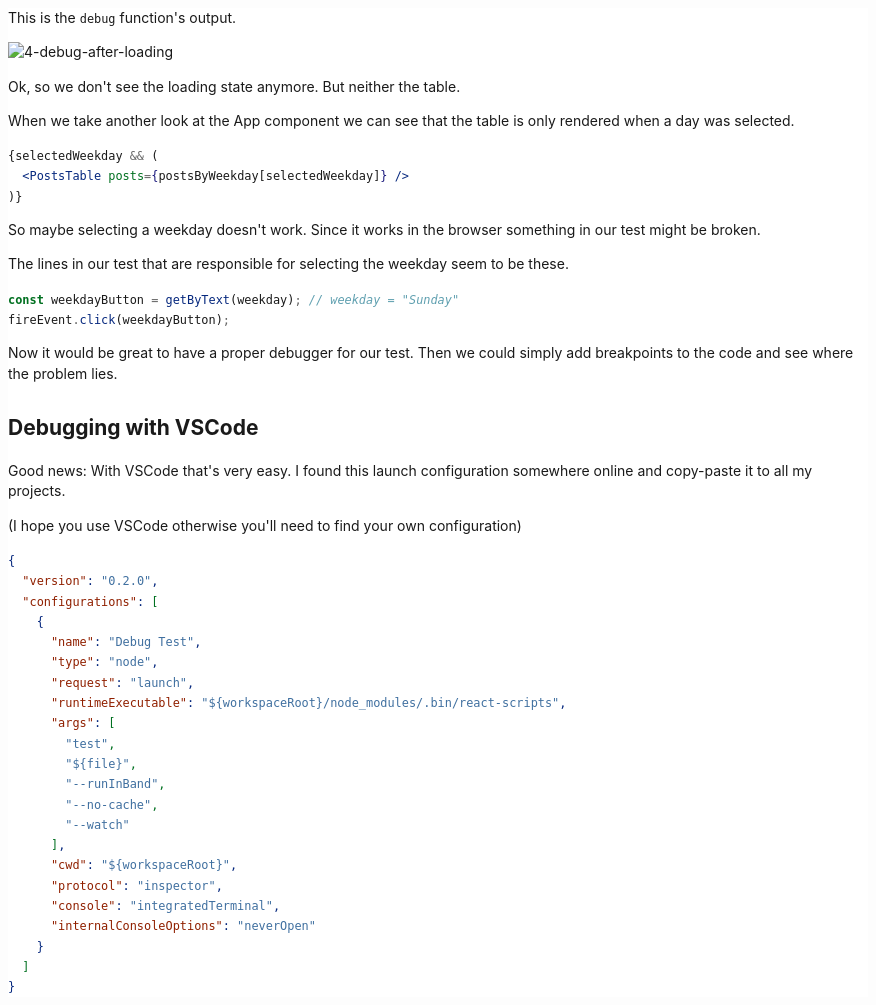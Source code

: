 This is the `debug` function's output.

![4-debug-after-loading](/content/images/2020/05/4-debug-after-loading.png)

Ok, so we don't see the loading state anymore. But neither the table.

When we take another look at the App component we can see that the table is only rendered when a day was selected.

```jsx
{selectedWeekday && (
  <PostsTable posts={postsByWeekday[selectedWeekday]} />
)}
```

So maybe selecting a weekday doesn't work. Since it works in the browser something in our test might be broken.

The lines in our test that are responsible for selecting the weekday seem to be these.

```jsx
const weekdayButton = getByText(weekday); // weekday = "Sunday"
fireEvent.click(weekdayButton);
```

Now it would be great to have a proper debugger for our test. Then we could simply add breakpoints to the code and see where the problem lies.

## Debugging with VSCode

Good news: With VSCode that's very easy. I found this launch configuration somewhere online and copy-paste it to all my projects.

(I hope you use VSCode otherwise you'll need to find your own configuration)

```json
{
  "version": "0.2.0",
  "configurations": [
    {
      "name": "Debug Test",
      "type": "node",
      "request": "launch",
      "runtimeExecutable": "${workspaceRoot}/node_modules/.bin/react-scripts",
      "args": [
        "test",
        "${file}",
        "--runInBand",
        "--no-cache",
        "--watch"
      ],
      "cwd": "${workspaceRoot}",
      "protocol": "inspector",
      "console": "integratedTerminal",
      "internalConsoleOptions": "neverOpen"
    }
  ]
}
```
